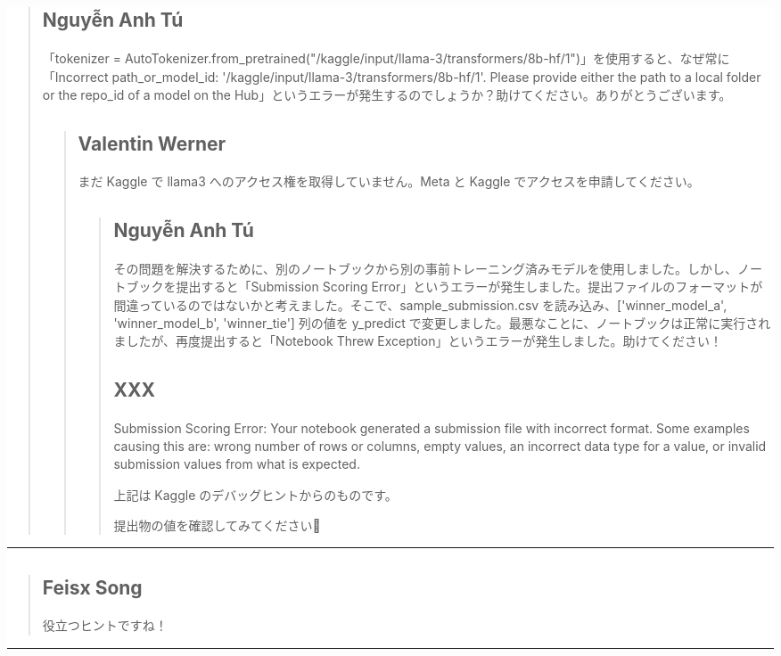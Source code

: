> ## Nguyễn Anh Tú
> 
> 「tokenizer = AutoTokenizer.from_pretrained("/kaggle/input/llama-3/transformers/8b-hf/1")」を使用すると、なぜ常に「Incorrect path_or_model_id: '/kaggle/input/llama-3/transformers/8b-hf/1'. Please provide either the path to a local folder or the repo_id of a model on the Hub」というエラーが発生するのでしょうか？助けてください。ありがとうございます。
> 
> 
> 
> > ## Valentin Werner
> > 
> > まだ Kaggle で llama3 へのアクセス権を取得していません。Meta と Kaggle でアクセスを申請してください。
> > 
> > 
> > 
> > > ## Nguyễn Anh Tú
> > > 
> > > その問題を解決するために、別のノートブックから別の事前トレーニング済みモデルを使用しました。しかし、ノートブックを提出すると「Submission Scoring Error」というエラーが発生しました。提出ファイルのフォーマットが間違っているのではないかと考えました。そこで、sample_submission.csv を読み込み、['winner_model_a', 'winner_model_b', 'winner_tie'] 列の値を y_predict で変更しました。最悪なことに、ノートブックは正常に実行されましたが、再度提出すると「Notebook Threw Exception」というエラーが発生しました。助けてください！
> > > 
> > > 
> > > 
> > > ## XXX
> > > 
> > > Submission Scoring Error: Your notebook generated a submission file with incorrect format. Some examples causing this are: wrong number of rows or columns, empty values, an incorrect data type for a value, or invalid submission values from what is expected.
> > > 
> > > 上記は Kaggle のデバッグヒントからのものです。
> > > 
> > > 提出物の値を確認してみてください🤔
> > > 
> > > 
> > > 
---
> ## Feisx Song
> 
> 役立つヒントですね！
> 
> 
> 
---



</div>